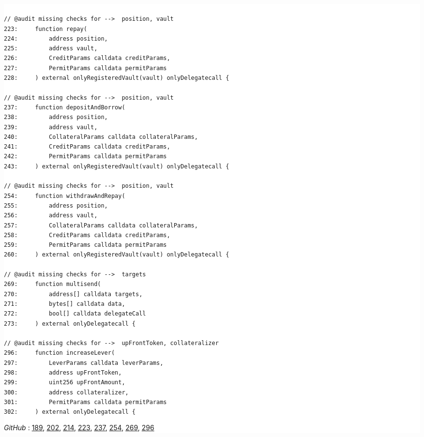 ```solidity

// @audit missing checks for -->  position, vault
223:     function repay(
224:         address position,
225:         address vault,
226:         CreditParams calldata creditParams,
227:         PermitParams calldata permitParams
228:     ) external onlyRegisteredVault(vault) onlyDelegatecall {

// @audit missing checks for -->  position, vault
237:     function depositAndBorrow(
238:         address position,
239:         address vault,
240:         CollateralParams calldata collateralParams,
241:         CreditParams calldata creditParams,
242:         PermitParams calldata permitParams
243:     ) external onlyRegisteredVault(vault) onlyDelegatecall {

// @audit missing checks for -->  position, vault
254:     function withdrawAndRepay(
255:         address position,
256:         address vault,
257:         CollateralParams calldata collateralParams,
258:         CreditParams calldata creditParams,
259:         PermitParams calldata permitParams
260:     ) external onlyRegisteredVault(vault) onlyDelegatecall {

// @audit missing checks for -->  targets
269:     function multisend(
270:         address[] calldata targets,
271:         bytes[] calldata data,
272:         bool[] calldata delegateCall
273:     ) external onlyDelegatecall {

// @audit missing checks for -->  upFrontToken, collateralizer
296:     function increaseLever(
297:         LeverParams calldata leverParams,
298:         address upFrontToken,
299:         uint256 upFrontAmount,
300:         address collateralizer,
301:         PermitParams calldata permitParams
302:     ) external onlyDelegatecall {

```


*GitHub* : [189](https://github.com/code-423n4/2024-07-loopfi/blob/57871f64bdea450c1f04c9a53dc1a78223719164/./src/proxy/PositionAction.sol#L189-L194), [202](https://github.com/code-423n4/2024-07-loopfi/blob/57871f64bdea450c1f04c9a53dc1a78223719164/./src/proxy/PositionAction.sol#L202-L206), [214](https://github.com/code-423n4/2024-07-loopfi/blob/57871f64bdea450c1f04c9a53dc1a78223719164/./src/proxy/PositionAction.sol#L214-L214), [223](https://github.com/code-423n4/2024-07-loopfi/blob/57871f64bdea450c1f04c9a53dc1a78223719164/./src/proxy/PositionAction.sol#L223-L228), [237](https://github.com/code-423n4/2024-07-loopfi/blob/57871f64bdea450c1f04c9a53dc1a78223719164/./src/proxy/PositionAction.sol#L237-L243), [254](https://github.com/code-423n4/2024-07-loopfi/blob/57871f64bdea450c1f04c9a53dc1a78223719164/./src/proxy/PositionAction.sol#L254-L260), [269](https://github.com/code-423n4/2024-07-loopfi/blob/57871f64bdea450c1f04c9a53dc1a78223719164/./src/proxy/PositionAction.sol#L269-L273), [296](https://github.com/code-423n4/2024-07-loopfi/blob/57871f64bdea450c1f04c9a53dc1a78223719164/./src/proxy/PositionAction.sol#L296-L302)
